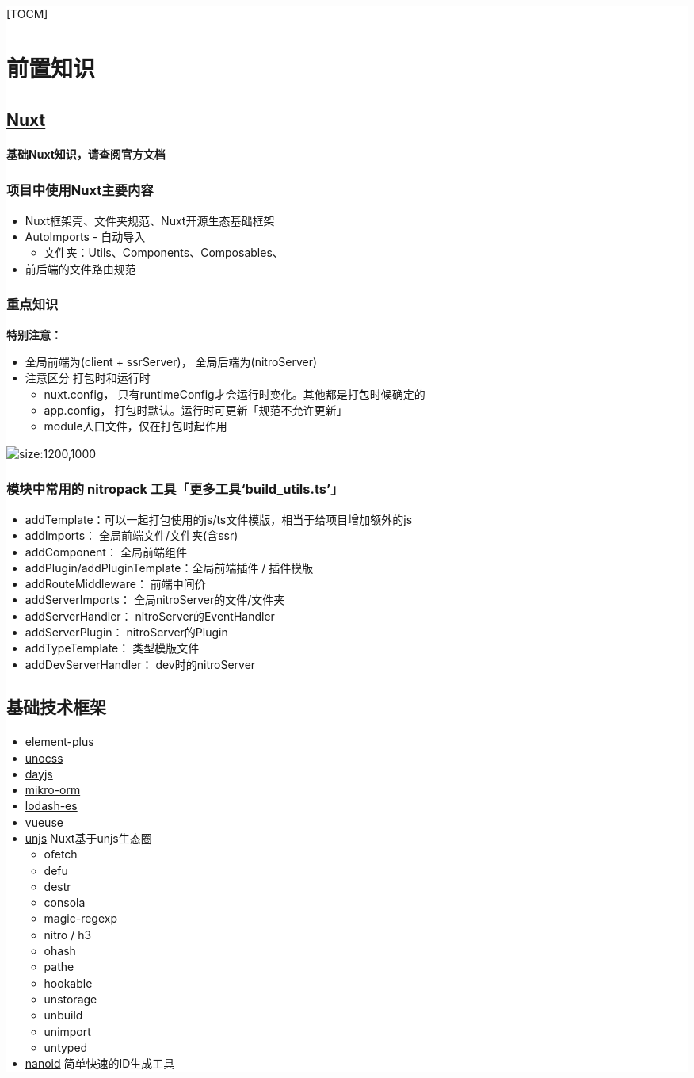 [TOCM]

# 前置知识

## [Nuxt](https://nuxt.com/)

**基础Nuxt知识，请查阅官方文档**

### 项目中使用Nuxt主要内容

- Nuxt框架壳、文件夹规范、Nuxt开源生态基础框架
- AutoImports - 自动导入
  - 文件夹：Utils、Components、Composables、
- 前后端的文件路由规范

### 重点知识

**特别注意：**

- 全局前端为(client + ssrServer)， 全局后端为(nitroServer)
- 注意区分 打包时和运行时
  - nuxt.config， 只有runtimeConfig才会运行时变化。其他都是打包时候确定的
  - app.config， 打包时默认。运行时可更新「规范不允许更新」
  - module入口文件，仅在打包时起作用

![size:1200,1000](http://docs.server.site/storage/2024/07-19/Q2V94MZKmBcojufqcsQTlpkvdO7VL6xNanzZpwte.jpeg)

### 模块中常用的 nitropack 工具「更多工具‘build_utils.ts’」

- addTemplate：可以一起打包使用的js/ts文件模版，相当于给项目增加额外的js
- addImports： 全局前端文件/文件夹(含ssr)
- addComponent： 全局前端组件
- addPlugin/addPluginTemplate：全局前端插件 / 插件模版
- addRouteMiddleware： 前端中间价
- addServerImports： 全局nitroServer的文件/文件夹
- addServerHandler： nitroServer的EventHandler
- addServerPlugin： nitroServer的Plugin
- addTypeTemplate： 类型模版文件
- addDevServerHandler： dev时的nitroServer

## 基础技术框架

- [element-plus](https://element-plus.org)
- [unocss](https://unocss.nodejs.cn)
- [dayjs](https://dayjs.fenxianglu.cn)
- [mikro-orm](https://mikro-orm.io)
- [lodash-es](https://www.lodashjs.com)
- [vueuse](https://vueuse.nodejs.cn)
- [unjs](https://unjs.io) Nuxt基于unjs生态圈
  - ofetch
  - defu
  - destr
  - consola
  - magic-regexp
  - nitro / h3
  - ohash
  - pathe
  - hookable
  - unstorage
  - unbuild
  - unimport
  - untyped
- [nanoid](https://github.com/ai/nanoid) 简单快速的ID生成工具